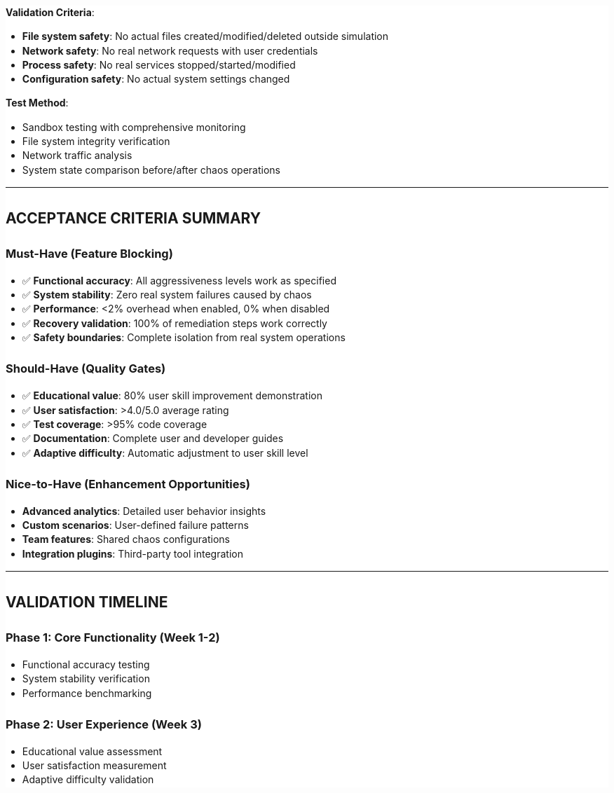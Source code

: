 **Validation Criteria**:
- **File system safety**: No actual files created/modified/deleted outside simulation
- **Network safety**: No real network requests with user credentials
- **Process safety**: No real services stopped/started/modified
- **Configuration safety**: No actual system settings changed

**Test Method**:
- Sandbox testing with comprehensive monitoring
- File system integrity verification
- Network traffic analysis
- System state comparison before/after chaos operations

---

## ACCEPTANCE CRITERIA SUMMARY

### Must-Have (Feature Blocking)
- ✅ **Functional accuracy**: All aggressiveness levels work as specified
- ✅ **System stability**: Zero real system failures caused by chaos
- ✅ **Performance**: <2% overhead when enabled, 0% when disabled
- ✅ **Recovery validation**: 100% of remediation steps work correctly
- ✅ **Safety boundaries**: Complete isolation from real system operations

### Should-Have (Quality Gates)
- ✅ **Educational value**: 80% user skill improvement demonstration
- ✅ **User satisfaction**: >4.0/5.0 average rating
- ✅ **Test coverage**: >95% code coverage
- ✅ **Documentation**: Complete user and developer guides
- ✅ **Adaptive difficulty**: Automatic adjustment to user skill level

### Nice-to-Have (Enhancement Opportunities)
- **Advanced analytics**: Detailed user behavior insights
- **Custom scenarios**: User-defined failure patterns
- **Team features**: Shared chaos configurations
- **Integration plugins**: Third-party tool integration

---

## VALIDATION TIMELINE

### Phase 1: Core Functionality (Week 1-2)
- Functional accuracy testing
- System stability verification
- Performance benchmarking

### Phase 2: User Experience (Week 3)
- Educational value assessment
- User satisfaction measurement
- Adaptive difficulty validation
